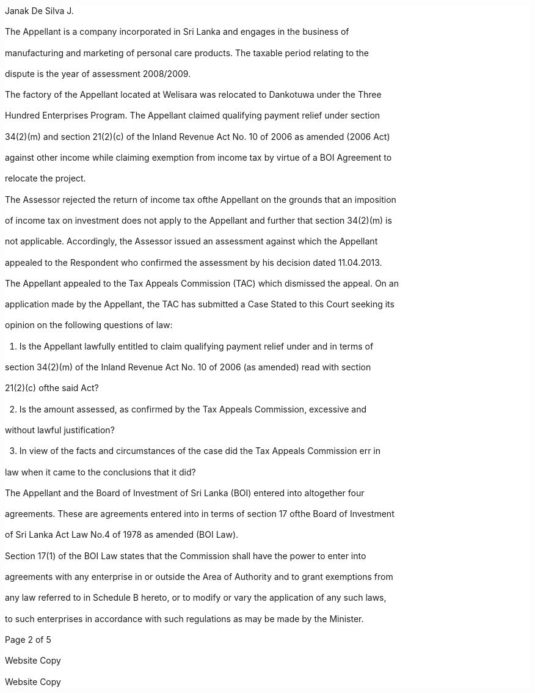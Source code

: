 Janak De Silva J.

The Appellant is a company incorporated in Sri Lanka and engages in the business of

manufacturing and marketing of personal care products. The taxable period relating to the

dispute is the year of assessment 2008/2009.

The factory of the Appellant located at Welisara was relocated to Dankotuwa under the Three

Hundred Enterprises Program. The Appellant claimed qualifying payment relief under section

34(2)(m) and section 21(2)(c) of the Inland Revenue Act No. 10 of 2006 as amended (2006 Act)

against other income while claiming exemption from income tax by virtue of a BOI Agreement to

relocate the project.

The Assessor rejected the return of income tax ofthe Appellant on the grounds that an imposition

of income tax on investment does not apply to the Appellant and further that section 34(2)(m) is

not applicable. Accordingly, the Assessor issued an assessment against which the Appellant

appealed to the Respondent who confirmed the assessment by his decision dated 11.04.2013.

The Appellant appealed to the Tax Appeals Commission (TAC) which dismissed the appeal. On an

application made by the Appellant, the TAC has submitted a Case Stated to this Court seeking its

opinion on the following questions of law:

1. Is the Appellant lawfully entitled to claim qualifying payment relief under and in terms of

section 34(2)(m) of the Inland Revenue Act No. 10 of 2006 (as amended) read with section

21(2)(c) ofthe said Act?

2. Is the amount assessed, as confirmed by the Tax Appeals Commission, excessive and

without lawful justification?

3. In view of the facts and circumstances of the case did the Tax Appeals Commission err in

law when it came to the conclusions that it did?

The Appellant and the Board of Investment of Sri Lanka (BOI) entered into altogether four

agreements. These are agreements entered into in terms of section 17 ofthe Board of Investment

of Sri Lanka Act Law No.4 of 1978 as amended (BOI Law).

Section 17(1) of the BOI Law states that the Commission shall have the power to enter into

agreements with any enterprise in or outside the Area of Authority and to grant exemptions from

any law referred to in Schedule B hereto, or to modify or vary the application of any such laws,

to such enterprises in accordance with such regulations as may be made by the Minister.

Page 2 of 5

Website Copy

Website Copy

